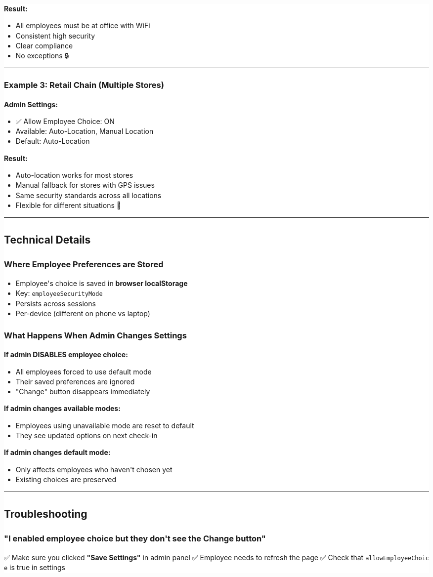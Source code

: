 **Result:**
- All employees must be at office with WiFi
- Consistent high security
- Clear compliance
- No exceptions 🔒

---

### Example 3: Retail Chain (Multiple Stores)
**Admin Settings:**
- ✅ Allow Employee Choice: ON
- Available: Auto-Location, Manual Location
- Default: Auto-Location

**Result:**
- Auto-location works for most stores
- Manual fallback for stores with GPS issues
- Same security standards across all locations
- Flexible for different situations 🏪

---

## Technical Details

### Where Employee Preferences are Stored
- Employee's choice is saved in **browser localStorage**
- Key: `employeeSecurityMode`
- Persists across sessions
- Per-device (different on phone vs laptop)

### What Happens When Admin Changes Settings

**If admin DISABLES employee choice:**
- All employees forced to use default mode
- Their saved preferences are ignored
- "Change" button disappears immediately

**If admin changes available modes:**
- Employees using unavailable mode are reset to default
- They see updated options on next check-in

**If admin changes default mode:**
- Only affects employees who haven't chosen yet
- Existing choices are preserved

---

## Troubleshooting

### "I enabled employee choice but they don't see the Change button"
✅ Make sure you clicked **"Save Settings"** in admin panel
✅ Employee needs to refresh the page
✅ Check that `allowEmployeeChoice` is true in settings
